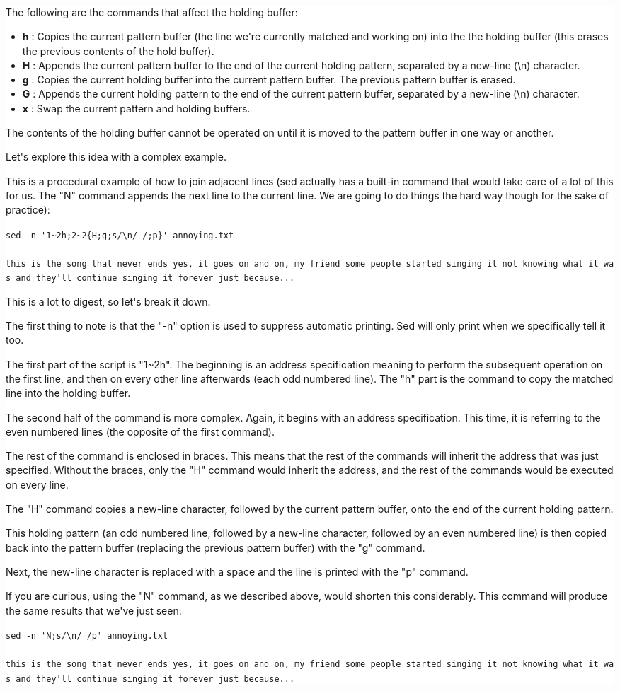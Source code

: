 The following are the commands that affect the holding buffer:

- **h** : Copies the current pattern buffer (the line we're currently matched and working on) into the the holding buffer (this erases the previous contents of the hold buffer).
- **H** : Appends the current pattern buffer to the end of the current holding pattern, separated by a new-line (\n) character.
- **g** : Copies the current holding buffer into the current pattern buffer. The previous pattern buffer is erased.
- **G** : Appends the current holding pattern to the end of the current pattern buffer, separated by a new-line (\n) character.
- **x** : Swap the current pattern and holding buffers.

The contents of the holding buffer cannot be operated on until it is moved to the pattern buffer in one way or another.

Let's explore this idea with a complex example.

This is a procedural example of how to join adjacent lines (sed actually has a built-in command that would take care of a lot of this for us. The "N" command appends the next line to the current line. We are going to do things the hard way though for the sake of practice):

    sed -n '1~2h;2~2{H;g;s/\n/ /;p}' annoying.txt

    this is the song that never ends yes, it goes on and on, my friend some people started singing it not knowing what it was and they'll continue singing it forever just because...

This is a lot to digest, so let's break it down.

The first thing to note is that the "-n" option is used to suppress automatic printing. Sed will only print when we specifically tell it too.

The first part of the script is "1~2h". The beginning is an address specification meaning to perform the subsequent operation on the first line, and then on every other line afterwards (each odd numbered line). The "h" part is the command to copy the matched line into the holding buffer.

The second half of the command is more complex. Again, it begins with an address specification. This time, it is referring to the even numbered lines (the opposite of the first command).

The rest of the command is enclosed in braces. This means that the rest of the commands will inherit the address that was just specified. Without the braces, only the "H" command would inherit the address, and the rest of the commands would be executed on every line.

The "H" command copies a new-line character, followed by the current pattern buffer, onto the end of the current holding pattern.

This holding pattern (an odd numbered line, followed by a new-line character, followed by an even numbered line) is then copied back into the pattern buffer (replacing the previous pattern buffer) with the "g" command.

Next, the new-line character is replaced with a space and the line is printed with the "p" command.

If you are curious, using the "N" command, as we described above, would shorten this considerably. This command will produce the same results that we've just seen:

    sed -n 'N;s/\n/ /p' annoying.txt

    this is the song that never ends yes, it goes on and on, my friend some people started singing it not knowing what it was and they'll continue singing it forever just because...
